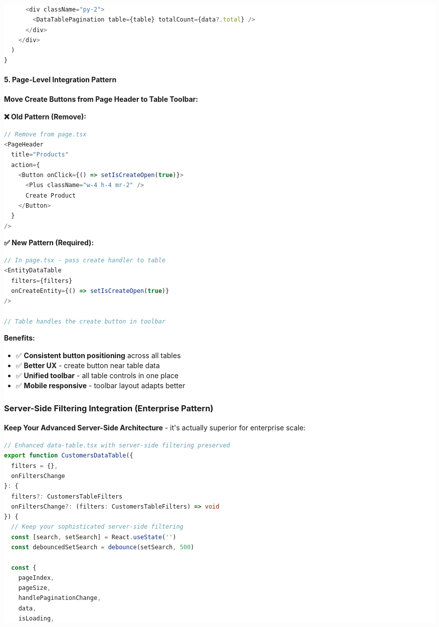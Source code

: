 ```typescript
      <div className="py-2">
        <DataTablePagination table={table} totalCount={data?.total} />
      </div>
    </div>
  )
}
```

#### **5. Page-Level Integration Pattern**

**Move Create Buttons from Page Header to Table Toolbar:**

**❌ Old Pattern (Remove):**
```typescript
// Remove from page.tsx
<PageHeader
  title="Products" 
  action={
    <Button onClick={() => setIsCreateOpen(true)}>
      <Plus className="w-4 h-4 mr-2" />
      Create Product
    </Button>
  }
/>
```

**✅ New Pattern (Required):**
```typescript
// In page.tsx - pass create handler to table
<EntityDataTable 
  filters={filters}
  onCreateEntity={() => setIsCreateOpen(true)}
/>

// Table handles the create button in toolbar
```

**Benefits:**
- ✅ **Consistent button positioning** across all tables
- ✅ **Better UX** - create button near table data
- ✅ **Unified toolbar** - all table controls in one place
- ✅ **Mobile responsive** - toolbar layout adapts better

### Server-Side Filtering Integration (Enterprise Pattern)

**Keep Your Advanced Server-Side Architecture** - it's actually superior for enterprise scale:

```typescript
// Enhanced data-table.tsx with server-side filtering preserved
export function CustomersDataTable({ 
  filters = {},
  onFiltersChange 
}: {
  filters?: CustomersTableFilters
  onFiltersChange?: (filters: CustomersTableFilters) => void
}) {
  // Keep your sophisticated server-side filtering
  const [search, setSearch] = React.useState('')
  const debouncedSetSearch = debounce(setSearch, 500)
  
  const {
    pageIndex,
    pageSize, 
    handlePaginationChange,
    data,
    isLoading,
```